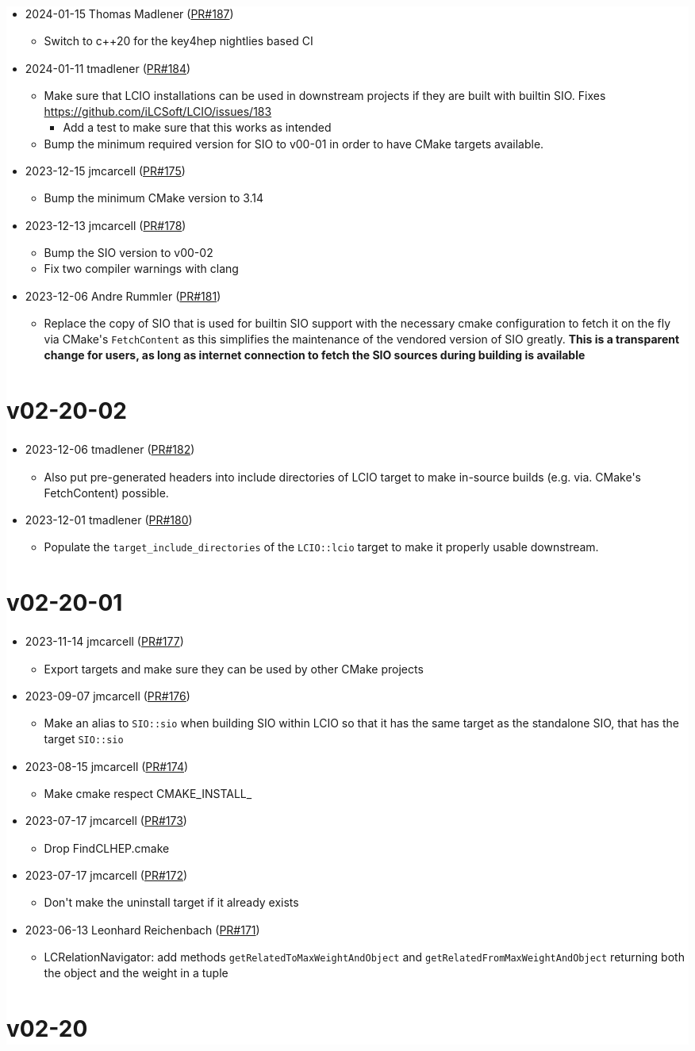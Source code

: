 * 2024-01-15 Thomas Madlener ([PR#187](https://github.com/iLCSoft/LCIO/pull/187))
  - Switch to c++20 for the key4hep nightlies based CI

* 2024-01-11 tmadlener ([PR#184](https://github.com/iLCSoft/LCIO/pull/184))
  - Make sure that LCIO installations can be used in downstream projects if they are built with builtin SIO. Fixes https://github.com/iLCSoft/LCIO/issues/183
    - Add a test to make sure that this works as intended
  - Bump the minimum required version for SIO to v00-01 in order to have CMake targets available.

* 2023-12-15 jmcarcell ([PR#175](https://github.com/iLCSoft/LCIO/pull/175))
  - Bump the minimum CMake version to 3.14

* 2023-12-13 jmcarcell ([PR#178](https://github.com/iLCSoft/LCIO/pull/178))
  - Bump the SIO version to v00-02
  - Fix two compiler warnings with clang

* 2023-12-06 Andre Rummler ([PR#181](https://github.com/iLCSoft/LCIO/pull/181))
  - Replace the copy of SIO that is used for builtin SIO support with the necessary cmake configuration to fetch it on the fly via CMake's `FetchContent` as this simplifies the maintenance of the vendored version of SIO greatly. **This is a transparent change for users, as long as internet connection to fetch the SIO sources during building is available**

# v02-20-02

* 2023-12-06 tmadlener ([PR#182](https://github.com/iLCSoft/LCIO/pull/182))
  - Also put pre-generated headers into include directories of LCIO target to make in-source builds (e.g. via. CMake's FetchContent) possible.

* 2023-12-01 tmadlener ([PR#180](https://github.com/iLCSoft/LCIO/pull/180))
  - Populate the `target_include_directories` of the `LCIO::lcio` target to make it properly usable downstream.

# v02-20-01

* 2023-11-14 jmcarcell ([PR#177](https://github.com/iLCSoft/LCIO/pull/177))
  - Export targets and make sure they can be used by other CMake projects

* 2023-09-07 jmcarcell ([PR#176](https://github.com/iLCSoft/LCIO/pull/176))
  - Make an alias to `SIO::sio` when building SIO within LCIO so that it has the same target as the standalone SIO, that has the target `SIO::sio`

* 2023-08-15 jmcarcell ([PR#174](https://github.com/iLCSoft/LCIO/pull/174))
  - Make cmake respect CMAKE_INSTALL_<dir>

* 2023-07-17 jmcarcell ([PR#173](https://github.com/iLCSoft/LCIO/pull/173))
  - Drop FindCLHEP.cmake

* 2023-07-17 jmcarcell ([PR#172](https://github.com/iLCSoft/LCIO/pull/172))
  - Don't make the uninstall target if it already exists

* 2023-06-13 Leonhard Reichenbach ([PR#171](https://github.com/iLCSoft/LCIO/pull/171))
  - LCRelationNavigator: add methods `getRelatedToMaxWeightAndObject` and `getRelatedFromMaxWeightAndObject` returning both the object and the weight in a tuple

# v02-20
